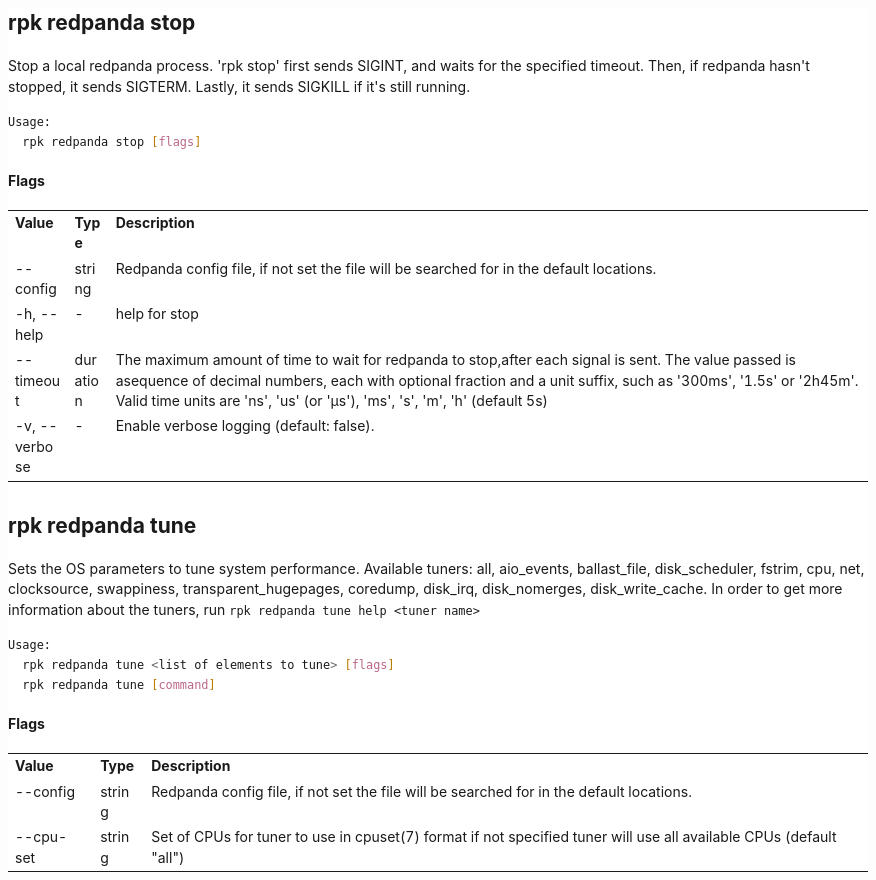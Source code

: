 ## rpk redpanda stop

 Stop a local redpanda process. 'rpk stop'
first sends SIGINT, and waits for the specified timeout. Then, if redpanda
hasn't stopped, it sends SIGTERM. Lastly, it sends SIGKILL if it's still
running.

```bash 
Usage:
  rpk redpanda stop [flags]
``` 

#### Flags

<table>
<tbody>
<tr>
<td><strong> Value</strong>
</td>
<td><strong> Type</strong>
</td>
<td><strong> Description</strong>
</td>
</tr><tr><td>--config</td><td>string</td><td>       Redpanda config file, if not set the file will be searched for in the default locations.</td></tr><tr><td>-h, --help</td><td>-</td><td>               help for stop</td></tr><tr><td>--timeout</td><td>duration</td><td>    The maximum amount of time to wait for redpanda to stop,after each signal is sent. The value passed is asequence of decimal numbers, each with optional fraction and a unit suffix, such as '300ms', '1.5s' or '2h45m'. Valid time units are 'ns', 'us' (or 'µs'), 'ms', 's', 'm', 'h' (default 5s)</td></tr><tr><td>-v, --verbose</td><td>-</td><td>   Enable verbose logging (default: false).</td></tr></tbody></table>

## rpk redpanda tune

 Sets the OS parameters to tune system performance. Available tuners: all, aio_events, ballast_file, disk_scheduler, fstrim, cpu, net, clocksource, swappiness, transparent_hugepages, coredump, disk_irq, disk_nomerges, disk_write_cache.
 In order to get more information about the tuners, run `rpk redpanda tune help <tuner name>`

```bash 
Usage:
  rpk redpanda tune <list of elements to tune> [flags]
  rpk redpanda tune [command]
``` 

#### Flags

<table>
<tbody>
<tr>
<td><strong> Value</strong></td>
<td><strong> Type</strong></td>
<td><strong> Description</strong></td>
</tr>
<tr>
<td>--config</td>
<td>string</td>
<td>Redpanda config file, if not set the file will be searched for in the default locations.</td>
</tr>
<tr>
<td>--cpu-set</td>
<td>string</td>
<td>Set of CPUs for tuner to use in cpuset(7) format if not specified tuner will use all available CPUs (default "all")</td>
</tr>
<tr>